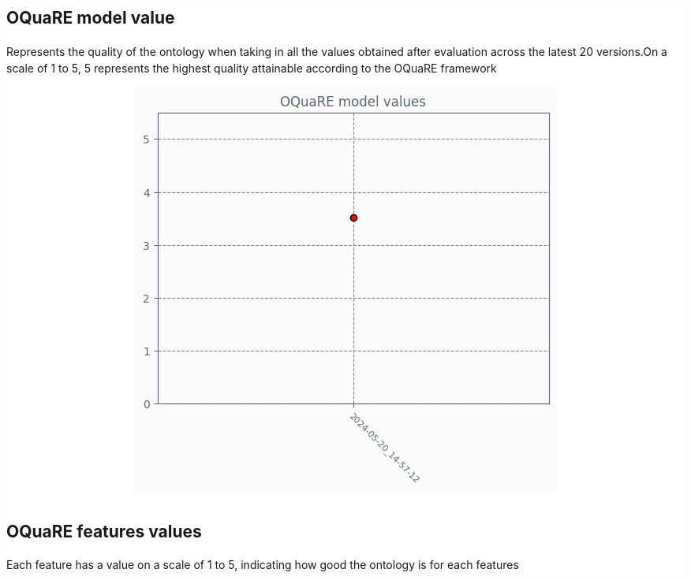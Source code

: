 ## OQuaRE model value
Represents the quality of the ontology when taking in all the values obtained after evaluation across the latest 20 versions.On a scale of 1 to 5, 5 represents the highest quality attainable according to the OQuaRE framework

<p align="center" width="100%">
	<img src="img/oquo-oquare_OQuaRE_model_values.png"/>
</p>

## OQuaRE features values
Each feature has a value on a scale of 1 to 5, indicating how good the ontology is for each features

<p align="center" width="100%">